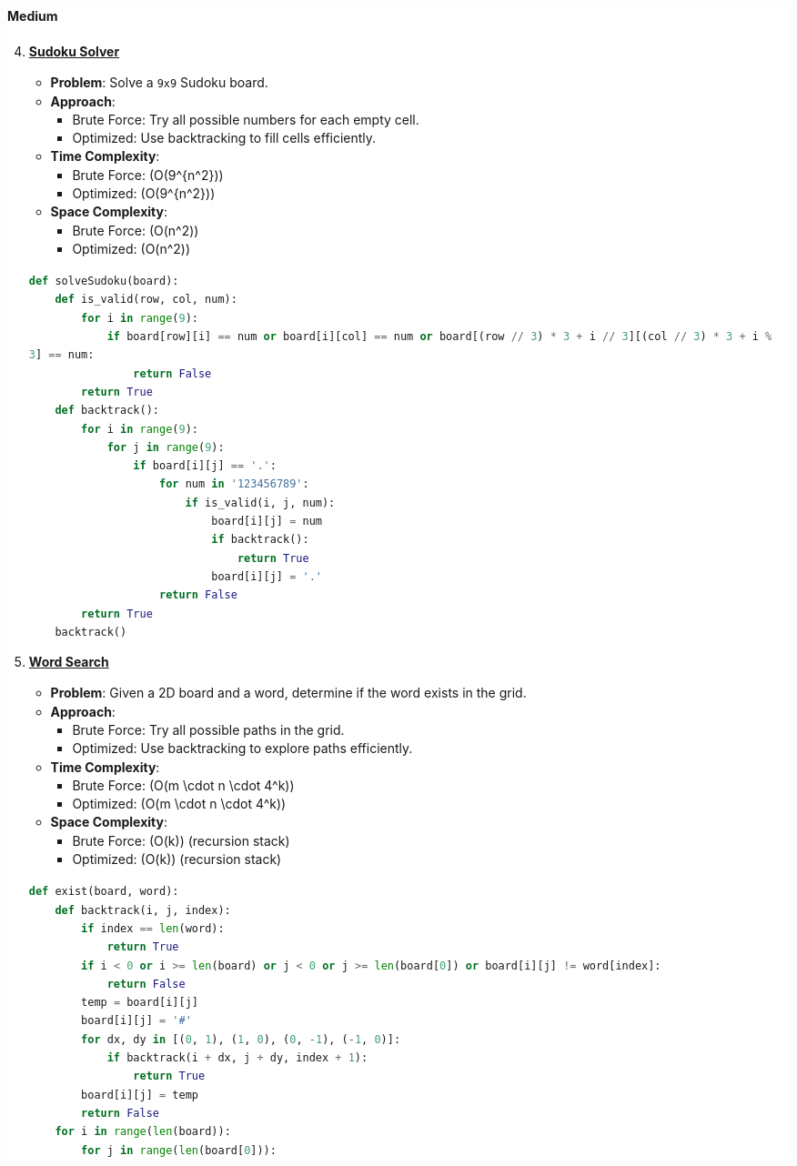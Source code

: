 
#### **Medium**
4. **[Sudoku Solver](https://leetcode.com/problems/sudoku-solver/)**
   - **Problem**: Solve a `9x9` Sudoku board.
   - **Approach**:
     - Brute Force: Try all possible numbers for each empty cell.
     - Optimized: Use backtracking to fill cells efficiently.
   - **Time Complexity**:
     - Brute Force: \(O(9^{n^2})\)
     - Optimized: \(O(9^{n^2})\)
   - **Space Complexity**:
     - Brute Force: \(O(n^2)\)
     - Optimized: \(O(n^2)\)

   ```python
   def solveSudoku(board):
       def is_valid(row, col, num):
           for i in range(9):
               if board[row][i] == num or board[i][col] == num or board[(row // 3) * 3 + i // 3][(col // 3) * 3 + i % 3] == num:
                   return False
           return True
       def backtrack():
           for i in range(9):
               for j in range(9):
                   if board[i][j] == '.':
                       for num in '123456789':
                           if is_valid(i, j, num):
                               board[i][j] = num
                               if backtrack():
                                   return True
                               board[i][j] = '.'
                       return False
           return True
       backtrack()
   ```

5. **[Word Search](https://leetcode.com/problems/word-search/)**
   - **Problem**: Given a 2D board and a word, determine if the word exists in the grid.
   - **Approach**:
     - Brute Force: Try all possible paths in the grid.
     - Optimized: Use backtracking to explore paths efficiently.
   - **Time Complexity**:
     - Brute Force: \(O(m \cdot n \cdot 4^k)\)
     - Optimized: \(O(m \cdot n \cdot 4^k)\)
   - **Space Complexity**:
     - Brute Force: \(O(k)\) (recursion stack)
     - Optimized: \(O(k)\) (recursion stack)

   ```python
   def exist(board, word):
       def backtrack(i, j, index):
           if index == len(word):
               return True
           if i < 0 or i >= len(board) or j < 0 or j >= len(board[0]) or board[i][j] != word[index]:
               return False
           temp = board[i][j]
           board[i][j] = '#'
           for dx, dy in [(0, 1), (1, 0), (0, -1), (-1, 0)]:
               if backtrack(i + dx, j + dy, index + 1):
                   return True
           board[i][j] = temp
           return False
       for i in range(len(board)):
           for j in range(len(board[0])):
   ```